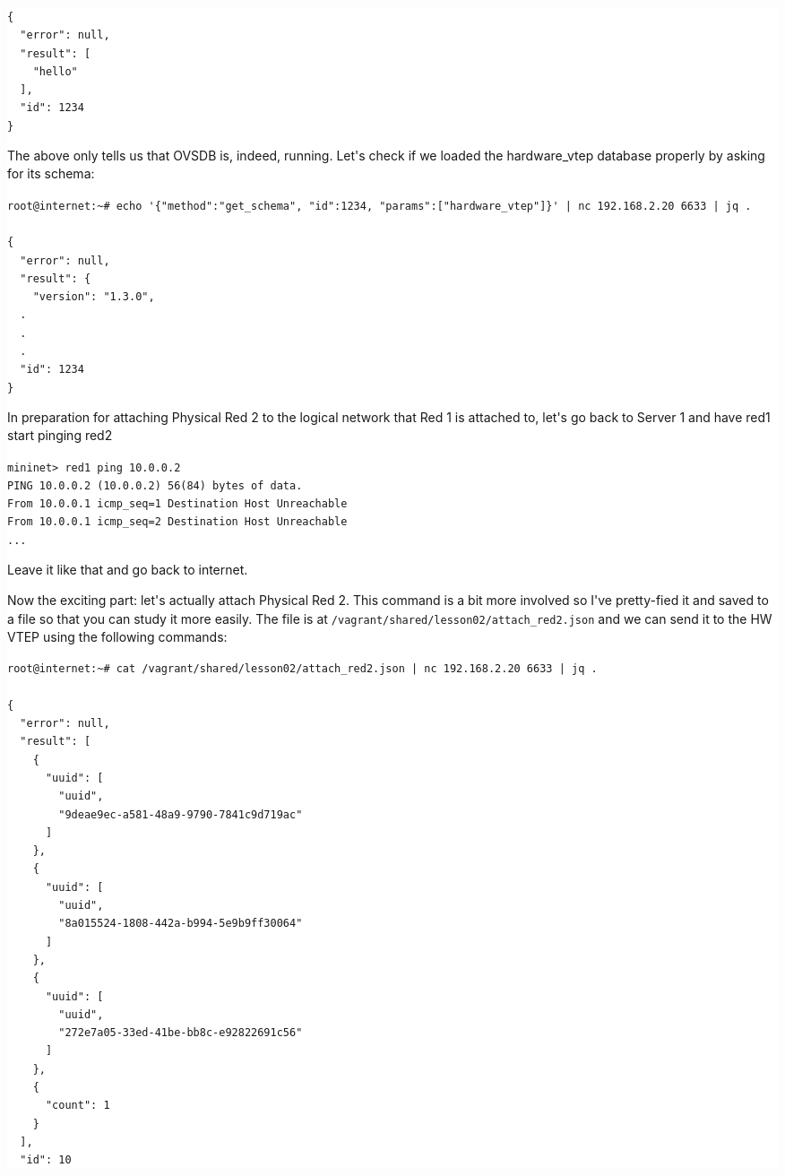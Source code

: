     {
      "error": null,
      "result": [
        "hello"
      ],
      "id": 1234
    }

The above only tells us that OVSDB is, indeed, running. Let's check if we loaded the
hardware_vtep database properly by asking for its schema:

    root@internet:~# echo '{"method":"get_schema", "id":1234, "params":["hardware_vtep"]}' | nc 192.168.2.20 6633 | jq .

    {
      "error": null,
      "result": {
        "version": "1.3.0",
      .
      .
      .
      "id": 1234
    }

In preparation for attaching Physical Red 2 to the logical network that Red 1
is attached to, let's go back to Server 1 and have red1 start pinging red2

    mininet> red1 ping 10.0.0.2
    PING 10.0.0.2 (10.0.0.2) 56(84) bytes of data.
    From 10.0.0.1 icmp_seq=1 Destination Host Unreachable
    From 10.0.0.1 icmp_seq=2 Destination Host Unreachable
    ...

Leave it like that and go back to internet.

Now the exciting part: let's actually attach Physical Red 2. This command is a
bit more involved so I've pretty-fied it and saved to a file so that you can
study it more easily. The file is at `/vagrant/shared/lesson02/attach_red2.json`
and we can send it to the HW VTEP using the following commands:

    root@internet:~# cat /vagrant/shared/lesson02/attach_red2.json | nc 192.168.2.20 6633 | jq .

    {
      "error": null,
      "result": [
        {
          "uuid": [
            "uuid",
            "9deae9ec-a581-48a9-9790-7841c9d719ac"
          ]
        },
        {
          "uuid": [
            "uuid",
            "8a015524-1808-442a-b994-5e9b9ff30064"
          ]
        },
        {
          "uuid": [
            "uuid",
            "272e7a05-33ed-41be-bb8c-e92822691c56"
          ]
        },
        {
          "count": 1
        }
      ],
      "id": 10